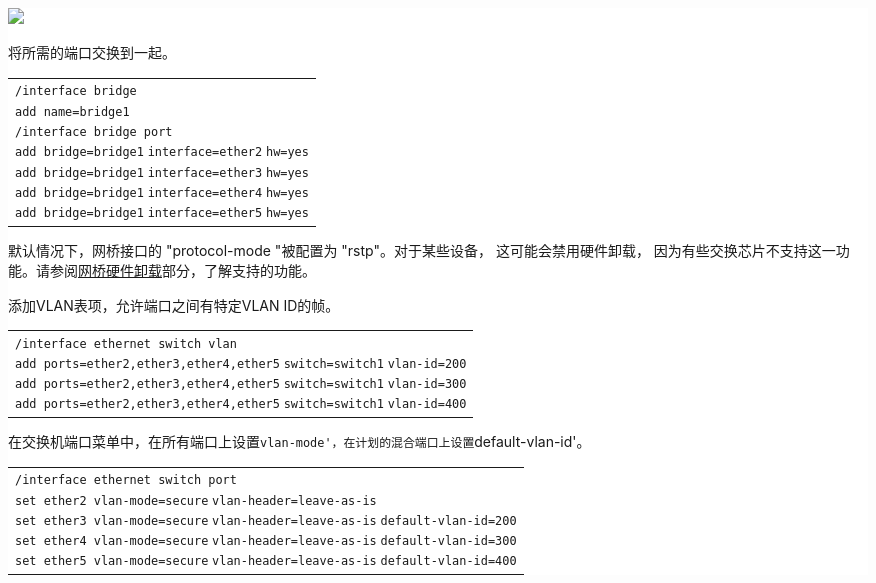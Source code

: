 ![](https://help.mikrotik.com/docs/download/attachments/15302988/hybrid_ports_small.png?version=1&modificationDate=1626777140786&api=v2)

将所需的端口交换到一起。

<table border="0" cellpadding="0" cellspacing="0"><tbody><tr><td class="code"><div class="container" title="Hint: double-click to select code"><div class="line number1 index0 alt2" data-bidi-marker="true"><code class="ros constants">/interface bridge</code></div><div class="line number2 index1 alt1" data-bidi-marker="true"><code class="ros functions">add </code><code class="ros value">name</code><code class="ros plain">=bridge1</code></div><div class="line number3 index2 alt2" data-bidi-marker="true"><code class="ros constants">/interface bridge port</code></div><div class="line number4 index3 alt1" data-bidi-marker="true"><code class="ros functions">add </code><code class="ros value">bridge</code><code class="ros plain">=bridge1</code> <code class="ros value">interface</code><code class="ros plain">=ether2</code> <code class="ros value">hw</code><code class="ros plain">=yes</code></div><div class="line number5 index4 alt2" data-bidi-marker="true"><code class="ros functions">add </code><code class="ros value">bridge</code><code class="ros plain">=bridge1</code> <code class="ros value">interface</code><code class="ros plain">=ether3</code> <code class="ros value">hw</code><code class="ros plain">=yes</code></div><div class="line number6 index5 alt1" data-bidi-marker="true"><code class="ros functions">add </code><code class="ros value">bridge</code><code class="ros plain">=bridge1</code> <code class="ros value">interface</code><code class="ros plain">=ether4</code> <code class="ros value">hw</code><code class="ros plain">=yes</code></div><div class="line number7 index6 alt2" data-bidi-marker="true"><code class="ros functions">add </code><code class="ros value">bridge</code><code class="ros plain">=bridge1</code> <code class="ros value">interface</code><code class="ros plain">=ether5</code> <code class="ros value">hw</code><code class="ros plain">=yes</code></div></div></td></tr></tbody></table>

默认情况下，网桥接口的 "protocol-mode "被配置为 "rstp"。对于某些设备， 这可能会禁用硬件卸载， 因为有些交换芯片不支持这一功能。请参阅[网桥硬件卸载](https://help.mikrotik.com/docs/display/ROS/Bridging+and+Switching#BridgingandSwitching-BridgeHardwareOffloading)部分，了解支持的功能。

添加VLAN表项，允许端口之间有特定VLAN ID的帧。

<table border="0" cellpadding="0" cellspacing="0"><tbody><tr><td class="code"><div class="container" title="Hint: double-click to select code"><div class="line number1 index0 alt2" data-bidi-marker="true"><code class="ros constants">/interface ethernet switch vlan</code></div><div class="line number2 index1 alt1" data-bidi-marker="true"><code class="ros functions">add </code><code class="ros value">ports</code><code class="ros plain">=ether2,ether3,ether4,ether5</code> <code class="ros value">switch</code><code class="ros plain">=switch1</code> <code class="ros value">vlan-id</code><code class="ros plain">=200</code></div><div class="line number3 index2 alt2" data-bidi-marker="true"><code class="ros functions">add </code><code class="ros value">ports</code><code class="ros plain">=ether2,ether3,ether4,ether5</code> <code class="ros value">switch</code><code class="ros plain">=switch1</code> <code class="ros value">vlan-id</code><code class="ros plain">=300</code></div><div class="line number4 index3 alt1" data-bidi-marker="true"><code class="ros functions">add </code><code class="ros value">ports</code><code class="ros plain">=ether2,ether3,ether4,ether5</code> <code class="ros value">switch</code><code class="ros plain">=switch1</code> <code class="ros value">vlan-id</code><code class="ros plain">=400</code></div></div></td></tr></tbody></table>

在交换机端口菜单中，在所有端口上设置`vlan-mode'，在计划的混合端口上设置`default-vlan-id'。

<table border="0" cellpadding="0" cellspacing="0"><tbody><tr><td class="code"><div class="container" title="Hint: double-click to select code"><div class="line number1 index0 alt2" data-bidi-marker="true"><code class="ros constants">/interface ethernet switch port</code></div><div class="line number2 index1 alt1" data-bidi-marker="true"><code class="ros functions">set </code><code class="ros plain">ether2 </code><code class="ros value">vlan-mode</code><code class="ros plain">=secure</code> <code class="ros value">vlan-header</code><code class="ros plain">=leave-as-is</code></div><div class="line number3 index2 alt2" data-bidi-marker="true"><code class="ros functions">set </code><code class="ros plain">ether3 </code><code class="ros value">vlan-mode</code><code class="ros plain">=secure</code> <code class="ros value">vlan-header</code><code class="ros plain">=leave-as-is</code> <code class="ros value">default-vlan-id</code><code class="ros plain">=200</code></div><div class="line number4 index3 alt1" data-bidi-marker="true"><code class="ros functions">set </code><code class="ros plain">ether4 </code><code class="ros value">vlan-mode</code><code class="ros plain">=secure</code> <code class="ros value">vlan-header</code><code class="ros plain">=leave-as-is</code> <code class="ros value">default-vlan-id</code><code class="ros plain">=300</code></div><div class="line number5 index4 alt2" data-bidi-marker="true"><code class="ros functions">set </code><code class="ros plain">ether5 </code><code class="ros value">vlan-mode</code><code class="ros plain">=secure</code> <code class="ros value">vlan-header</code><code class="ros plain">=leave-as-is</code> <code class="ros value">default-vlan-id</code><code class="ros plain">=400</code></div></div></td></tr></tbody></table>
